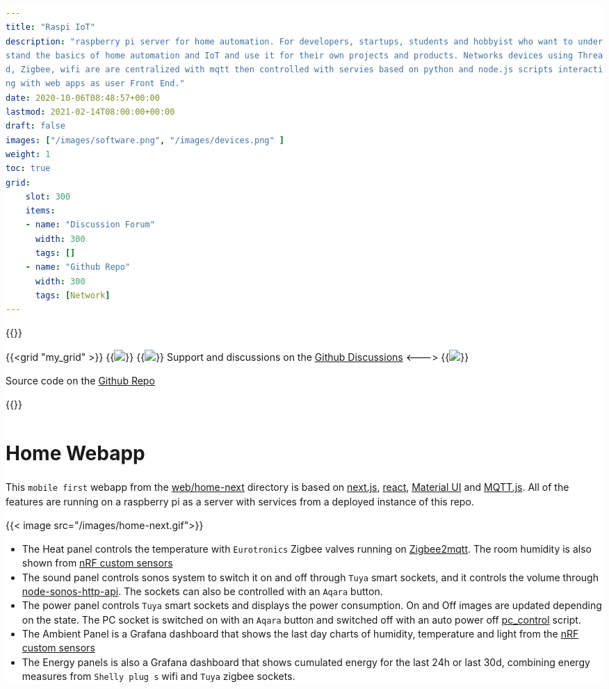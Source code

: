 ```yaml
---
title: "Raspi IoT"
description: "raspberry pi server for home automation. For developers, startups, students and hobbyist who want to understand the basics of home automation and IoT and use it for their own projects and products. Networks devices using Thread, Zigbee, wifi are are centralized with mqtt then controlled with servies based on python and node.js scripts interacting with web apps as user Front End."
date: 2020-10-06T08:48:57+00:00
lastmod: 2021-02-14T08:00:00+00:00
draft: false
images: ["/images/software.png", "/images/devices.png" ]
weight: 1
toc: true
grid:
    slot: 300
    items:
    - name: "Discussion Forum"
      width: 300
      tags: []
    - name: "Github Repo"
      width: 300
      tags: [Network]
---
```

{{<load-photoswipe >}}

{{<grid "my_grid" >}}
{{<image src="/images/discourse.svg" height=60 href="https://github.com/HomeSmartMesh/raspi/discussions" >}}
{{<image src="/images/discourse/discourse_simple.png" height=100 href="https://github.com/HomeSmartMesh/raspi/discussions" >}}
Support and discussions on the [Github Discussions](https://github.com/HomeSmartMesh/raspi/discussions)
<--->
{{<image src="/images/raspi_iot.png" height="170px" href="https://github.com/HomeSmartMesh/raspi" target="_blank">}}

Source code on the [Github Repo](https://github.com/HomeSmartMesh/raspi)

{{</grid>}}

# Home Webapp
This `mobile first` webapp from the [web/home-next](https://github.com/HomeSmartMesh/raspi/tree/master/web/home-next) directory is based on [next.js](https://nextjs.org/), [react](https://reactjs.org/), [Material UI](https://mui.com/) and [MQTT.js](https://github.com/mqttjs/MQTT.js#readme). All of the features are running on a raspberry pi as a server with services from a deployed instance of this repo.

{{< image src="/images/home-next.gif">}}


* The Heat panel controls the temperature with `Eurotronics` Zigbee valves running on [Zigbee2mqtt](https://zigbee2mqtt.io/). The room humidity is also shown from [nRF custom sensors](https://github.com/nRFMesh/nRF52_Mesh)
* The sound panel controls sonos system to switch it on and off through `Tuya` smart sockets, and it controls the volume through [node-sonos-http-api](https://github.com/jishi/node-sonos-http-api). The sockets can also be controlled with an `Aqara` button.
* The power panel controls `Tuya` smart sockets and displays the power consumption. On and Off images are updated depending on the state. The PC socket is switched on with an `Aqara` button and switched off with an auto power off [pc_control](https://github.com/HomeSmartMesh/raspi/tree/master/js/pc_control) script.
* The Ambient Panel is a Grafana dashboard that shows the last day charts of humidity, temperature and light from the [nRF custom sensors](https://github.com/nRFMesh/nRF52_Mesh)
* The Energy panels is also a Grafana dashboard that shows cumulated energy for the last 24h or last 30d, combining energy measures from `Shelly plug s` wifi and `Tuya` zigbee sockets.